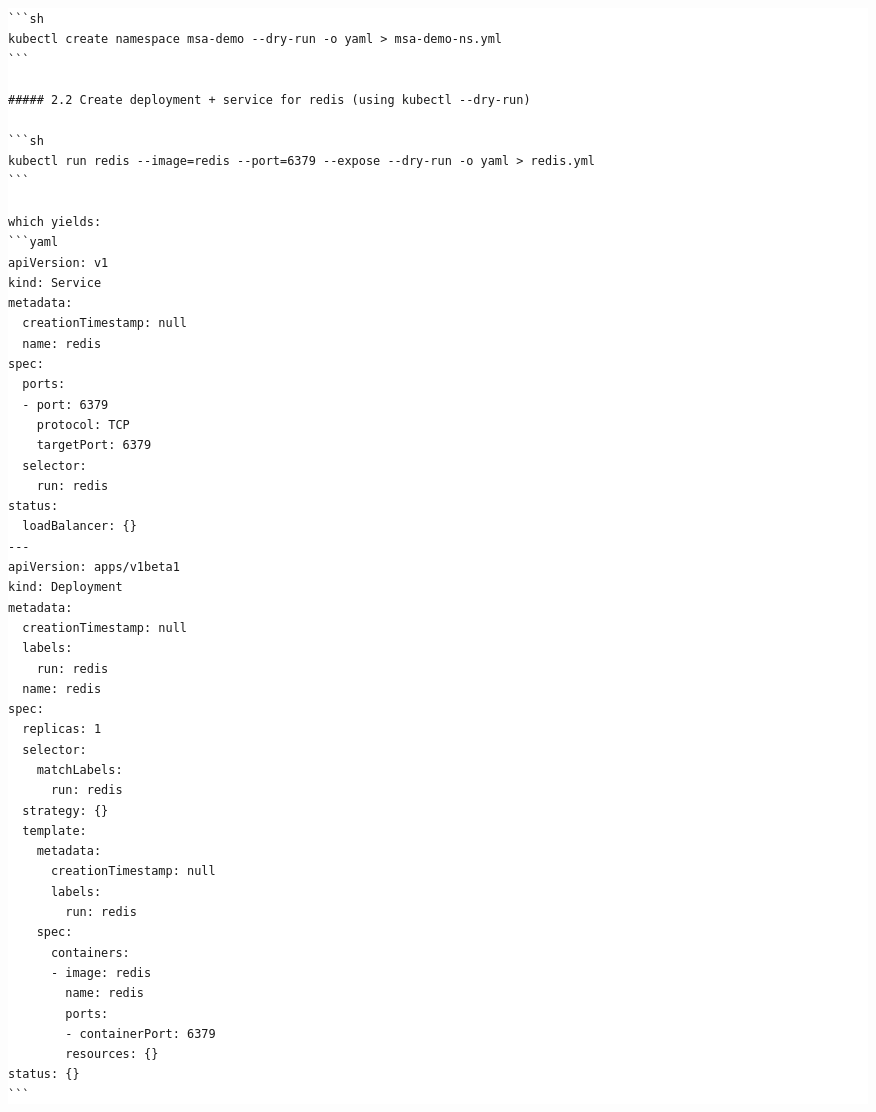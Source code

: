     ```sh
    kubectl create namespace msa-demo --dry-run -o yaml > msa-demo-ns.yml
    ```

    ##### 2.2 Create deployment + service for redis (using kubectl --dry-run)

    ```sh
    kubectl run redis --image=redis --port=6379 --expose --dry-run -o yaml > redis.yml
    ```

    which yields:
    ```yaml
    apiVersion: v1
    kind: Service
    metadata:
      creationTimestamp: null
      name: redis
    spec:
      ports:
      - port: 6379
        protocol: TCP
        targetPort: 6379
      selector:
        run: redis
    status:
      loadBalancer: {}
    ---
    apiVersion: apps/v1beta1
    kind: Deployment
    metadata:
      creationTimestamp: null
      labels:
        run: redis
      name: redis
    spec:
      replicas: 1
      selector:
        matchLabels:
          run: redis
      strategy: {}
      template:
        metadata:
          creationTimestamp: null
          labels:
            run: redis
        spec:
          containers:
          - image: redis
            name: redis
            ports:
            - containerPort: 6379
            resources: {}
    status: {}
    ```
